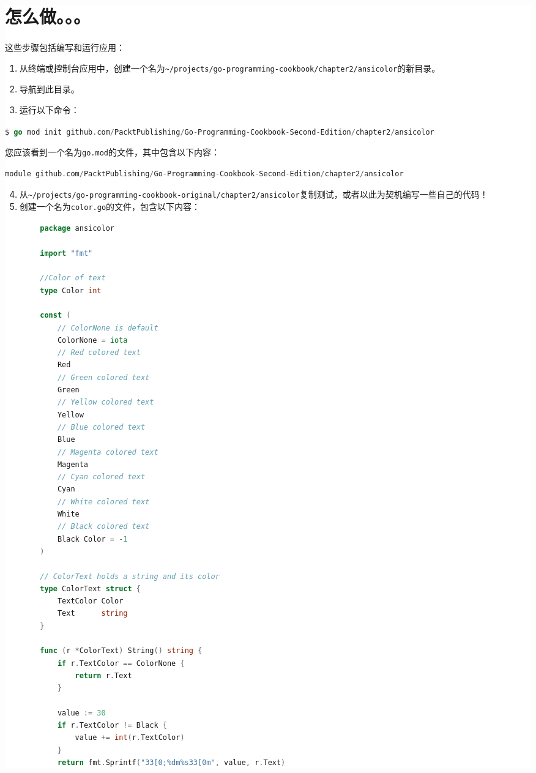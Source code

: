 # 怎么做。。。

这些步骤包括编写和运行应用：

1.  从终端或控制台应用中，创建一个名为`~/projects/go-programming-cookbook/chapter2/ansicolor`的新目录。
2.  导航到此目录。

3.  运行以下命令：

```go
$ go mod init github.com/PacktPublishing/Go-Programming-Cookbook-Second-Edition/chapter2/ansicolor 
```

您应该看到一个名为`go.mod`的文件，其中包含以下内容：

```go
module github.com/PacktPublishing/Go-Programming-Cookbook-Second-Edition/chapter2/ansicolor   
```

4.  从`~/projects/go-programming-cookbook-original/chapter2/ansicolor`复制测试，或者以此为契机编写一些自己的代码！
5.  创建一个名为`color.go`的文件，包含以下内容：

```go
        package ansicolor

        import "fmt"

        //Color of text
        type Color int

        const (
            // ColorNone is default
            ColorNone = iota
            // Red colored text
            Red
            // Green colored text
            Green
            // Yellow colored text
            Yellow
            // Blue colored text
            Blue
            // Magenta colored text
            Magenta
            // Cyan colored text
            Cyan
            // White colored text
            White
            // Black colored text
            Black Color = -1
        )

        // ColorText holds a string and its color
        type ColorText struct {
            TextColor Color
            Text      string
        }

        func (r *ColorText) String() string {
            if r.TextColor == ColorNone {
                return r.Text
            }

            value := 30
            if r.TextColor != Black {
                value += int(r.TextColor)
            }
            return fmt.Sprintf("33[0;%dm%s33[0m", value, r.Text)
```
